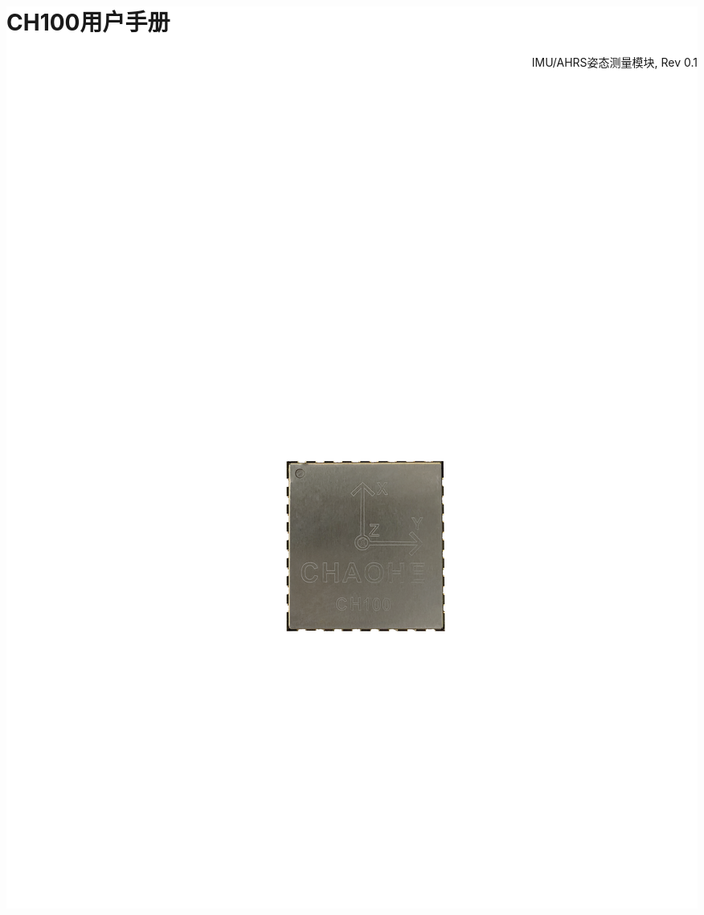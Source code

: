 # CH100用户手册
<p style="text-align: right;">IMU/AHRS姿态测量模块, Rev 0.1













![](figures/front_image.png)
